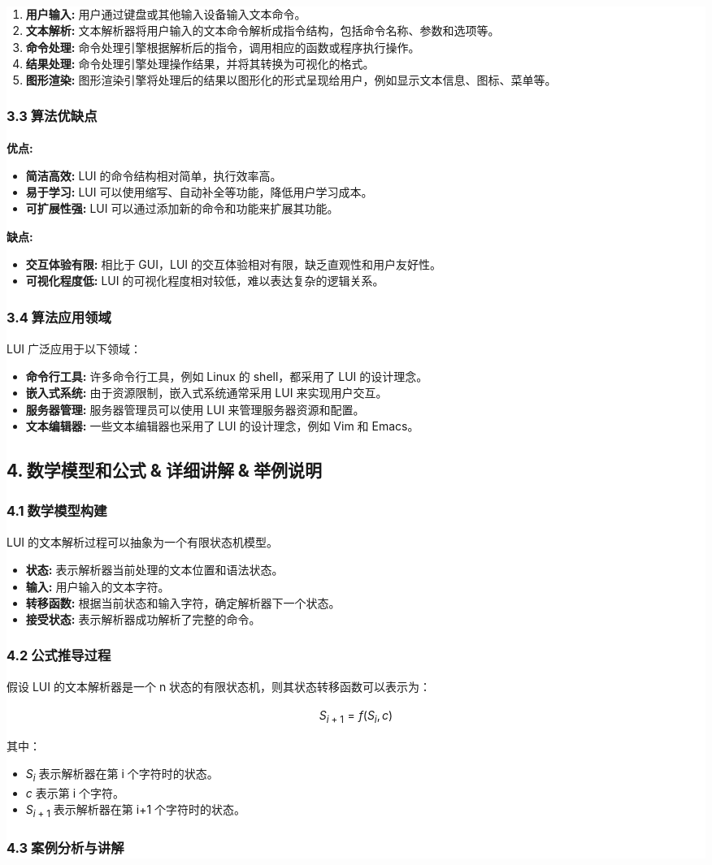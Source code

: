 1. **用户输入:** 用户通过键盘或其他输入设备输入文本命令。
2. **文本解析:** 文本解析器将用户输入的文本命令解析成指令结构，包括命令名称、参数和选项等。
3. **命令处理:** 命令处理引擎根据解析后的指令，调用相应的函数或程序执行操作。
4. **结果处理:** 命令处理引擎处理操作结果，并将其转换为可视化的格式。
5. **图形渲染:** 图形渲染引擎将处理后的结果以图形化的形式呈现给用户，例如显示文本信息、图标、菜单等。

### 3.3  算法优缺点

**优点:**

* **简洁高效:** LUI 的命令结构相对简单，执行效率高。
* **易于学习:** LUI 可以使用缩写、自动补全等功能，降低用户学习成本。
* **可扩展性强:** LUI 可以通过添加新的命令和功能来扩展其功能。

**缺点:**

* **交互体验有限:** 相比于 GUI，LUI 的交互体验相对有限，缺乏直观性和用户友好性。
* **可视化程度低:** LUI 的可视化程度相对较低，难以表达复杂的逻辑关系。

### 3.4  算法应用领域

LUI 广泛应用于以下领域：

* **命令行工具:** 许多命令行工具，例如 Linux 的 shell，都采用了 LUI 的设计理念。
* **嵌入式系统:** 由于资源限制，嵌入式系统通常采用 LUI 来实现用户交互。
* **服务器管理:** 服务器管理员可以使用 LUI 来管理服务器资源和配置。
* **文本编辑器:** 一些文本编辑器也采用了 LUI 的设计理念，例如 Vim 和 Emacs。

## 4. 数学模型和公式 & 详细讲解 & 举例说明

### 4.1  数学模型构建

LUI 的文本解析过程可以抽象为一个有限状态机模型。

* **状态:** 表示解析器当前处理的文本位置和语法状态。
* **输入:** 用户输入的文本字符。
* **转移函数:** 根据当前状态和输入字符，确定解析器下一个状态。
* **接受状态:** 表示解析器成功解析了完整的命令。

### 4.2  公式推导过程

假设 LUI 的文本解析器是一个 n 状态的有限状态机，则其状态转移函数可以表示为：

$$
S_{i+1} = f(S_i, c)
$$

其中：

* $S_i$ 表示解析器在第 i 个字符时的状态。
* $c$ 表示第 i 个字符。
* $S_{i+1}$ 表示解析器在第 i+1 个字符时的状态。

### 4.3  案例分析与讲解
